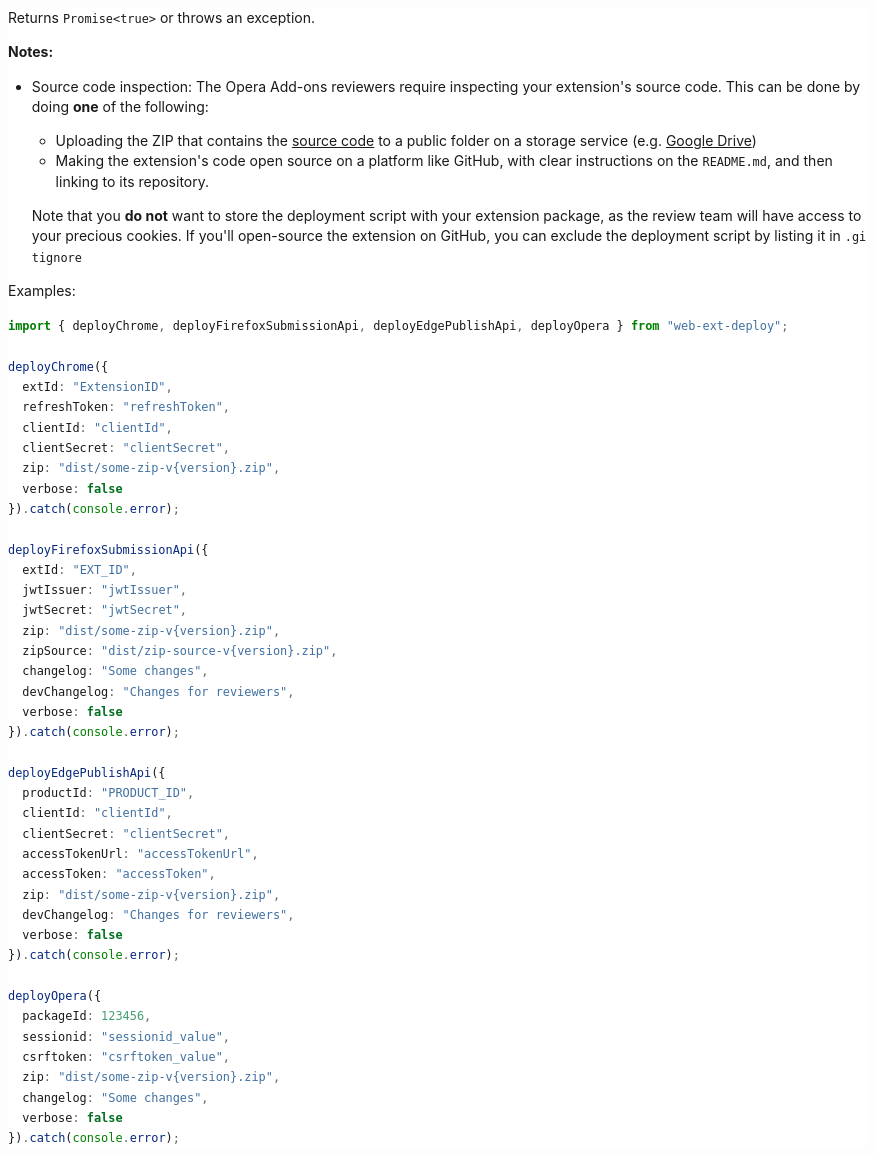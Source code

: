 Returns `Promise<true>` or throws an exception.

**Notes:**

- Source code inspection:
  The Opera Add-ons reviewers require inspecting your extension's source code.
  This can be done by doing **one** of the following:

  - Uploading the ZIP that contains the [source code](https://www.npmjs.com/package/zip-self) to a public folder on a storage service (e.g. [Google Drive](https://drive.google.com))
  - Making the extension's code open source on a platform like GitHub, with clear instructions on the `README.md`, and then linking to its repository.

  Note that you **do not** want to store the deployment script with your extension package, as the review team will have access to your precious cookies.
  If you'll open-source the extension on GitHub, you can exclude the deployment script by listing it in `.gitignore`

Examples:

```ts
import { deployChrome, deployFirefoxSubmissionApi, deployEdgePublishApi, deployOpera } from "web-ext-deploy";

deployChrome({
  extId: "ExtensionID",
  refreshToken: "refreshToken",
  clientId: "clientId",
  clientSecret: "clientSecret",
  zip: "dist/some-zip-v{version}.zip",
  verbose: false
}).catch(console.error);

deployFirefoxSubmissionApi({
  extId: "EXT_ID",
  jwtIssuer: "jwtIssuer",
  jwtSecret: "jwtSecret",
  zip: "dist/some-zip-v{version}.zip",
  zipSource: "dist/zip-source-v{version}.zip",
  changelog: "Some changes",
  devChangelog: "Changes for reviewers",
  verbose: false
}).catch(console.error);

deployEdgePublishApi({
  productId: "PRODUCT_ID",
  clientId: "clientId",
  clientSecret: "clientSecret",
  accessTokenUrl: "accessTokenUrl",
  accessToken: "accessToken",
  zip: "dist/some-zip-v{version}.zip",
  devChangelog: "Changes for reviewers",
  verbose: false
}).catch(console.error);

deployOpera({
  packageId: 123456,
  sessionid: "sessionid_value",
  csrftoken: "csrftoken_value",
  zip: "dist/some-zip-v{version}.zip",
  changelog: "Some changes",
  verbose: false
}).catch(console.error);
```
